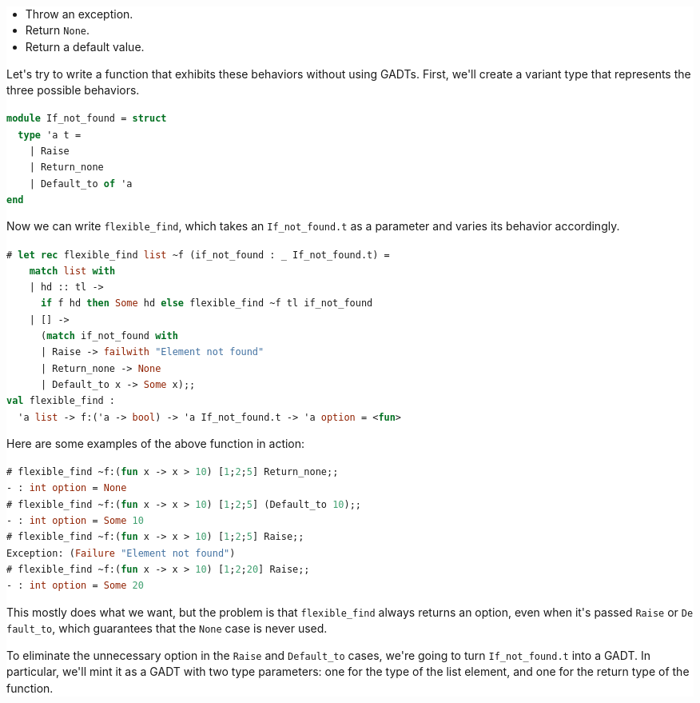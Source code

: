 - Throw an exception.
- Return `None`.
- Return a default value.

Let's try to write a function that exhibits these behaviors without
using GADTs.  First, we'll create a variant type that represents the
three possible behaviors.

```ocaml env=main
module If_not_found = struct
  type 'a t =
    | Raise
    | Return_none
    | Default_to of 'a
end
```

Now we can write `flexible_find`, which takes an `If_not_found.t` as a
parameter and varies its behavior accordingly.

```ocaml env=main
# let rec flexible_find list ~f (if_not_found : _ If_not_found.t) =
    match list with
    | hd :: tl ->
      if f hd then Some hd else flexible_find ~f tl if_not_found
    | [] ->
      (match if_not_found with
      | Raise -> failwith "Element not found"
      | Return_none -> None
      | Default_to x -> Some x);;
val flexible_find :
  'a list -> f:('a -> bool) -> 'a If_not_found.t -> 'a option = <fun>
```

Here are some examples of the above function in action:

```ocaml env=main
# flexible_find ~f:(fun x -> x > 10) [1;2;5] Return_none;;
- : int option = None
# flexible_find ~f:(fun x -> x > 10) [1;2;5] (Default_to 10);;
- : int option = Some 10
# flexible_find ~f:(fun x -> x > 10) [1;2;5] Raise;;
Exception: (Failure "Element not found")
# flexible_find ~f:(fun x -> x > 10) [1;2;20] Raise;;
- : int option = Some 20
```

This mostly does what we want, but the problem is that `flexible_find`
always returns an option, even when it's passed `Raise` or
`Default_to`, which guarantees that the `None` case is never used.

To eliminate the unnecessary option in the `Raise` and `Default_to`
cases, we're going to turn `If_not_found.t` into a GADT.  In
particular, we'll mint it as a GADT with two type parameters: one for
the type of the list element, and one for the return type of the
function.
